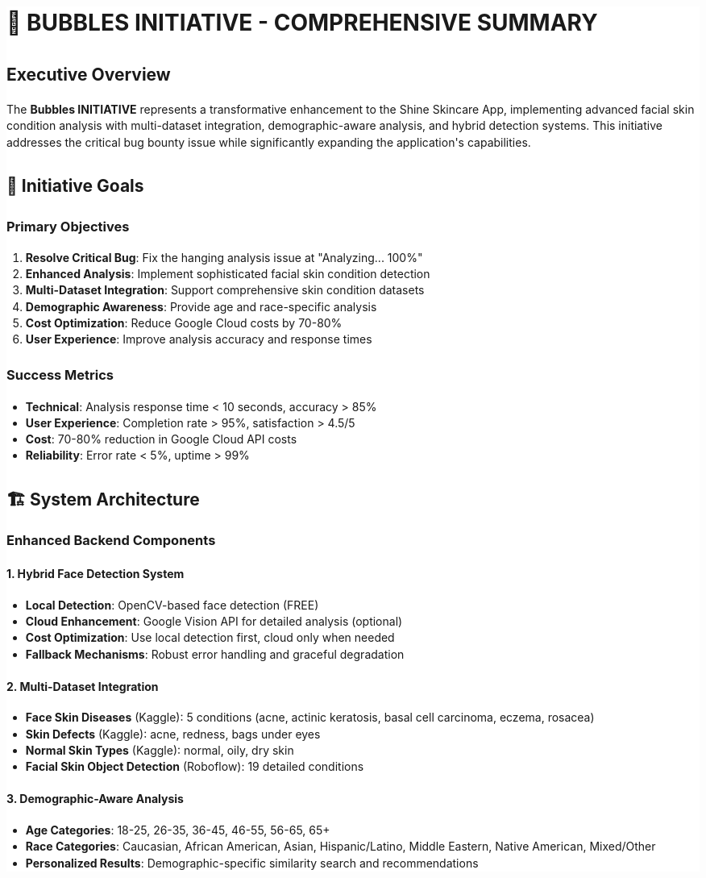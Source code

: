 # 🫧 BUBBLES INITIATIVE - COMPREHENSIVE SUMMARY

## Executive Overview

The **Bubbles INITIATIVE** represents a transformative enhancement to the Shine Skincare App, implementing advanced facial skin condition analysis with multi-dataset integration, demographic-aware analysis, and hybrid detection systems. This initiative addresses the critical bug bounty issue while significantly expanding the application's capabilities.

## 🎯 Initiative Goals

### Primary Objectives
1. **Resolve Critical Bug**: Fix the hanging analysis issue at "Analyzing... 100%"
2. **Enhanced Analysis**: Implement sophisticated facial skin condition detection
3. **Multi-Dataset Integration**: Support comprehensive skin condition datasets
4. **Demographic Awareness**: Provide age and race-specific analysis
5. **Cost Optimization**: Reduce Google Cloud costs by 70-80%
6. **User Experience**: Improve analysis accuracy and response times

### Success Metrics
- **Technical**: Analysis response time < 10 seconds, accuracy > 85%
- **User Experience**: Completion rate > 95%, satisfaction > 4.5/5
- **Cost**: 70-80% reduction in Google Cloud API costs
- **Reliability**: Error rate < 5%, uptime > 99%

## 🏗️ System Architecture

### Enhanced Backend Components

#### 1. **Hybrid Face Detection System**
- **Local Detection**: OpenCV-based face detection (FREE)
- **Cloud Enhancement**: Google Vision API for detailed analysis (optional)
- **Cost Optimization**: Use local detection first, cloud only when needed
- **Fallback Mechanisms**: Robust error handling and graceful degradation

#### 2. **Multi-Dataset Integration**
- **Face Skin Diseases** (Kaggle): 5 conditions (acne, actinic keratosis, basal cell carcinoma, eczema, rosacea)
- **Skin Defects** (Kaggle): acne, redness, bags under eyes
- **Normal Skin Types** (Kaggle): normal, oily, dry skin
- **Facial Skin Object Detection** (Roboflow): 19 detailed conditions

#### 3. **Demographic-Aware Analysis**
- **Age Categories**: 18-25, 26-35, 36-45, 46-55, 56-65, 65+
- **Race Categories**: Caucasian, African American, Asian, Hispanic/Latino, Middle Eastern, Native American, Mixed/Other
- **Personalized Results**: Demographic-specific similarity search and recommendations
